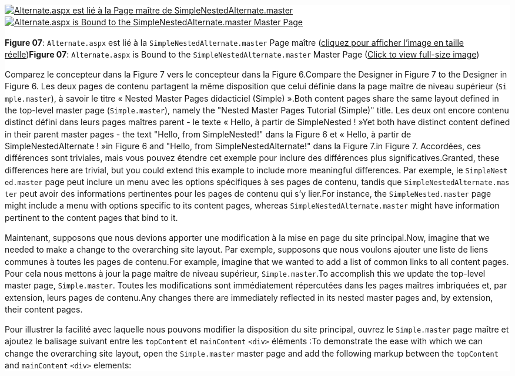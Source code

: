 
<span data-ttu-id="960c3-242">[![Alternate.aspx est lié à la Page maître de SimpleNestedAlternate.master](nested-master-pages-cs/_static/image20.png)](nested-master-pages-cs/_static/image19.png)</span><span class="sxs-lookup"><span data-stu-id="960c3-242">[![Alternate.aspx is Bound to the SimpleNestedAlternate.master Master Page](nested-master-pages-cs/_static/image20.png)](nested-master-pages-cs/_static/image19.png)</span></span>

<span data-ttu-id="960c3-243">**Figure 07**: `Alternate.aspx` est lié à la `SimpleNestedAlternate.master` Page maître ([cliquez pour afficher l’image en taille réelle](nested-master-pages-cs/_static/image21.png))</span><span class="sxs-lookup"><span data-stu-id="960c3-243">**Figure 07**: `Alternate.aspx` is Bound to the `SimpleNestedAlternate.master` Master Page ([Click to view full-size image](nested-master-pages-cs/_static/image21.png))</span></span>


<span data-ttu-id="960c3-244">Comparez le concepteur dans la Figure 7 vers le concepteur dans la Figure 6.</span><span class="sxs-lookup"><span data-stu-id="960c3-244">Compare the Designer in Figure 7 to the Designer in Figure 6.</span></span> <span data-ttu-id="960c3-245">Les deux pages de contenu partagent la même disposition que celui définie dans la page maître de niveau supérieur (`Simple.master`), à savoir le titre « Nested Master Pages didacticiel (Simple) ».</span><span class="sxs-lookup"><span data-stu-id="960c3-245">Both content pages share the same layout defined in the top-level master page (`Simple.master`), namely the "Nested Master Pages Tutorial (Simple)" title.</span></span> <span data-ttu-id="960c3-246">Les deux ont encore contenu distinct défini dans leurs pages maîtres parent - le texte « Hello, à partir de SimpleNested ! »</span><span class="sxs-lookup"><span data-stu-id="960c3-246">Yet both have distinct content defined in their parent master pages - the text "Hello, from SimpleNested!"</span></span> <span data-ttu-id="960c3-247">dans la Figure 6 et « Hello, à partir de SimpleNestedAlternate ! »</span><span class="sxs-lookup"><span data-stu-id="960c3-247">in Figure 6 and "Hello, from SimpleNestedAlternate!"</span></span> <span data-ttu-id="960c3-248">dans la Figure 7.</span><span class="sxs-lookup"><span data-stu-id="960c3-248">in Figure 7.</span></span> <span data-ttu-id="960c3-249">Accordées, ces différences sont triviales, mais vous pouvez étendre cet exemple pour inclure des différences plus significatives.</span><span class="sxs-lookup"><span data-stu-id="960c3-249">Granted, these differences here are trivial, but you could extend this example to include more meaningful differences.</span></span> <span data-ttu-id="960c3-250">Par exemple, le `SimpleNested.master` page peut inclure un menu avec les options spécifiques à ses pages de contenu, tandis que `SimpleNestedAlternate.master` peut avoir des informations pertinentes pour les pages de contenu qui s’y lier.</span><span class="sxs-lookup"><span data-stu-id="960c3-250">For instance, the `SimpleNested.master` page might include a menu with options specific to its content pages, whereas `SimpleNestedAlternate.master` might have information pertinent to the content pages that bind to it.</span></span>

<span data-ttu-id="960c3-251">Maintenant, supposons que nous devions apporter une modification à la mise en page du site principal.</span><span class="sxs-lookup"><span data-stu-id="960c3-251">Now, imagine that we needed to make a change to the overarching site layout.</span></span> <span data-ttu-id="960c3-252">Par exemple, supposons que nous voulons ajouter une liste de liens communes à toutes les pages de contenu.</span><span class="sxs-lookup"><span data-stu-id="960c3-252">For example, imagine that we wanted to add a list of common links to all content pages.</span></span> <span data-ttu-id="960c3-253">Pour cela nous mettons à jour la page maître de niveau supérieur, `Simple.master`.</span><span class="sxs-lookup"><span data-stu-id="960c3-253">To accomplish this we update the top-level master page, `Simple.master`.</span></span> <span data-ttu-id="960c3-254">Toutes les modifications sont immédiatement répercutées dans les pages maîtres imbriquées et, par extension, leurs pages de contenu.</span><span class="sxs-lookup"><span data-stu-id="960c3-254">Any changes there are immediately reflected in its nested master pages and, by extension, their content pages.</span></span>

<span data-ttu-id="960c3-255">Pour illustrer la facilité avec laquelle nous pouvons modifier la disposition du site principal, ouvrez le `Simple.master` page maître et ajoutez le balisage suivant entre les `topContent` et `mainContent` `<div>` éléments :</span><span class="sxs-lookup"><span data-stu-id="960c3-255">To demonstrate the ease with which we can change the overarching site layout, open the `Simple.master` master page and add the following markup between the `topContent` and `mainContent` `<div>` elements:</span></span>
